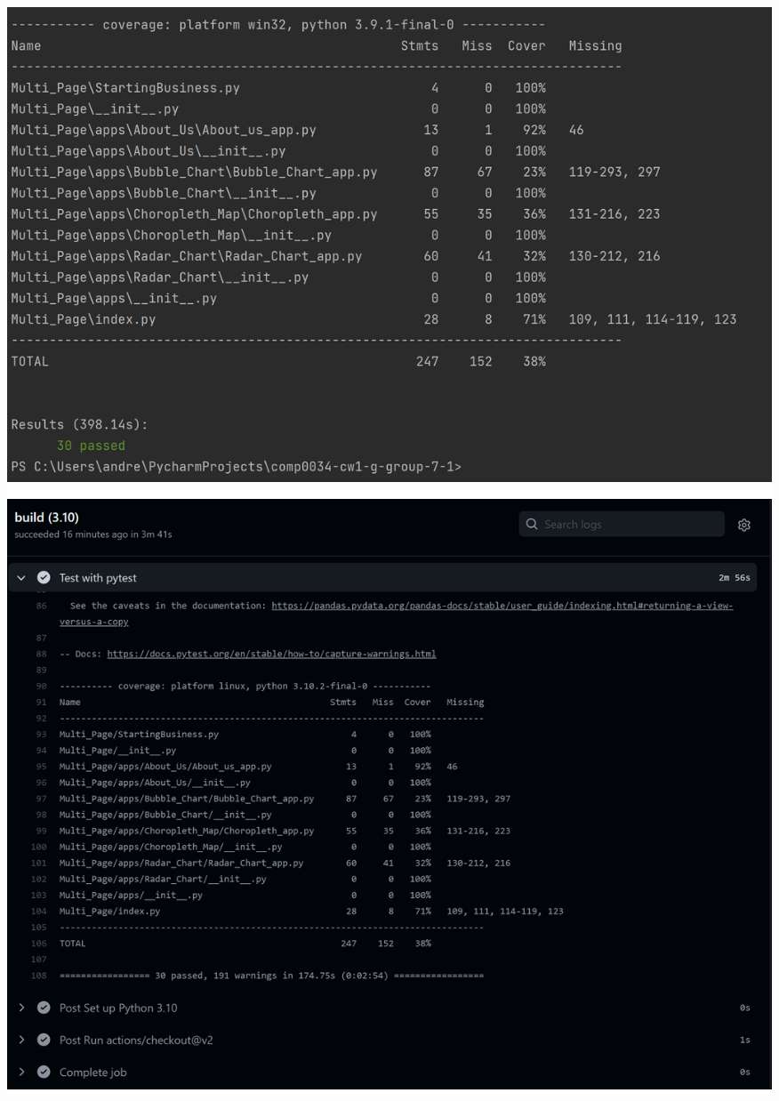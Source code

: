 ![Terminal testing results.png](Images/Terminaltest.png)

![Git Hub testing results.png](Images/githubtest.png)
